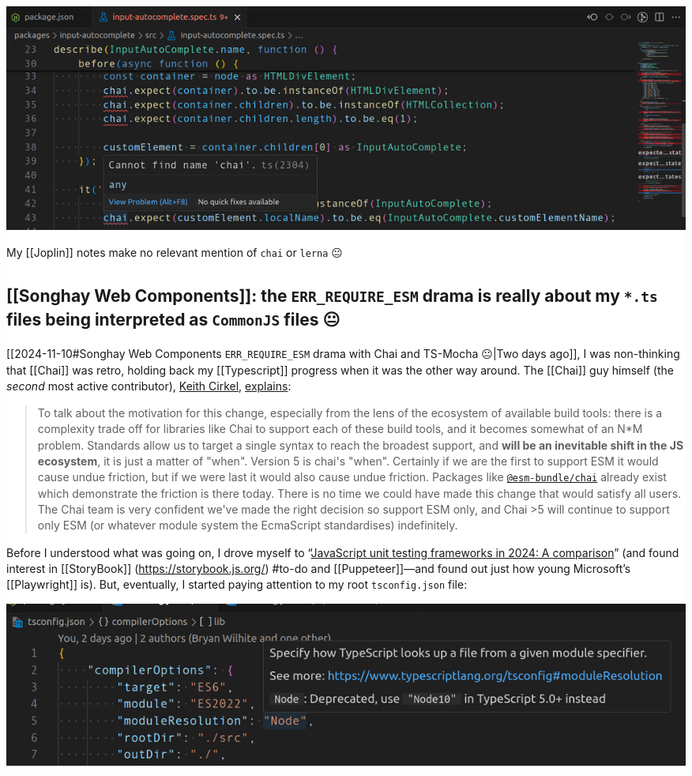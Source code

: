![Typescript code](../presentation/image/day-path-2024-11-29-23-14-38.png)

</div>

My [[Joplin]] notes make no relevant mention of `chai` or `lerna` 😐

## [[Songhay Web Components]]: the `ERR_REQUIRE_ESM` drama is really about my `*.ts` files being interpreted as `CommonJS` files 😐

[[2024-11-10#Songhay Web Components `ERR_REQUIRE_ESM` drama with Chai and TS-Mocha 😐|Two days ago]], I was non-thinking that [[Chai]] was retro, holding back my [[Typescript]] progress when it was the other way around. The [[Chai]] guy himself (the _second_ most active contributor), [Keith Cirkel](https://github.com/keithamus), [explains](https://github.com/chaijs/chai/issues/1561#issuecomment-1871878274):

>To talk about the motivation for this change, especially from the lens of the ecosystem of available build tools: there is a complexity trade off for libraries like Chai to support each of these build tools, and it becomes somewhat of an N\*M problem. Standards allow us to target a single syntax to reach the broadest support, and **will be an inevitable shift in the JS ecosystem**, it is just a matter of "when". Version 5 is chai's "when". Certainly if we are the first to support ESM it would cause undue friction, but if we were last it would also cause undue friction. Packages like [`@esm-bundle/chai`](https://www.npmjs.com/package/@esm-bundle/chai) already exist which demonstrate the friction is there today. There is no time we could have made this change that would satisfy all users. The Chai team is very confident we've made the right decision so support ESM only, and Chai >5 will continue to support only ESM (or whatever module system the EcmaScript standardises) indefinitely.

Before I understood what was going on, I drove myself to “[JavaScript unit testing frameworks in 2024: A comparison](https://raygun.com/blog/javascript-unit-testing-frameworks/)” (and found interest in [[StoryBook]] (<https://storybook.js.org/>) #to-do and [[Puppeteer]]—and found out just how young Microsoft’s [[Playwright]] is). But, eventually, I started paying attention to my root `tsconfig.json` file:

<div style="text-align:center">

![tsconfig.json](../presentation/image/day-path-2024-11-29-23-18-38.png)
